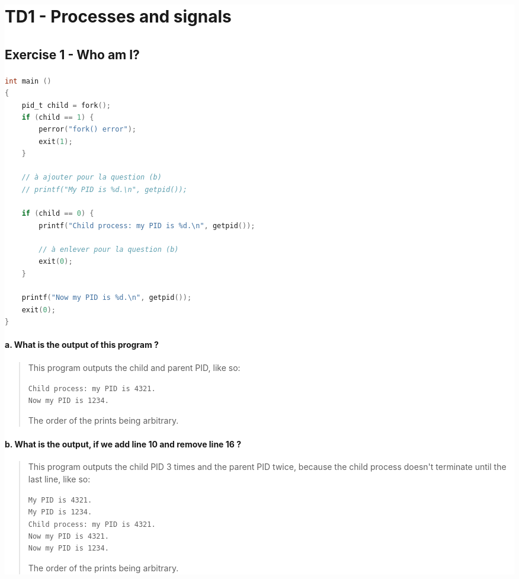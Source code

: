 # TD1 - Processes and signals

## Exercise 1 - Who am I?

```c
int main ()
{
    pid_t child = fork();
    if (child == 1) {
        perror("fork() error");
        exit(1);
    }

    // à ajouter pour la question (b)
    // printf("My PID is %d.\n", getpid());
    
    if (child == 0) {
        printf("Child process: my PID is %d.\n", getpid());

        // à enlever pour la question (b)
        exit(0); 
    }

    printf("Now my PID is %d.\n", getpid());
    exit(0);
}
```

#### a. What is the output of this program ?

>This program outputs the child and parent PID, like so:
>```
>Child process: my PID is 4321.
>Now my PID is 1234.
>```
>The order of the prints being arbitrary.


#### b. What is the output, if we add line 10 and remove line 16 ?

>This program outputs the child PID 3 times and the parent PID twice, because the child process doesn't terminate until the last line, like so:
>```
>My PID is 4321.
>My PID is 1234.
>Child process: my PID is 4321.
>Now my PID is 4321.
>Now my PID is 1234.
>```
>The order of the prints being arbitrary.
